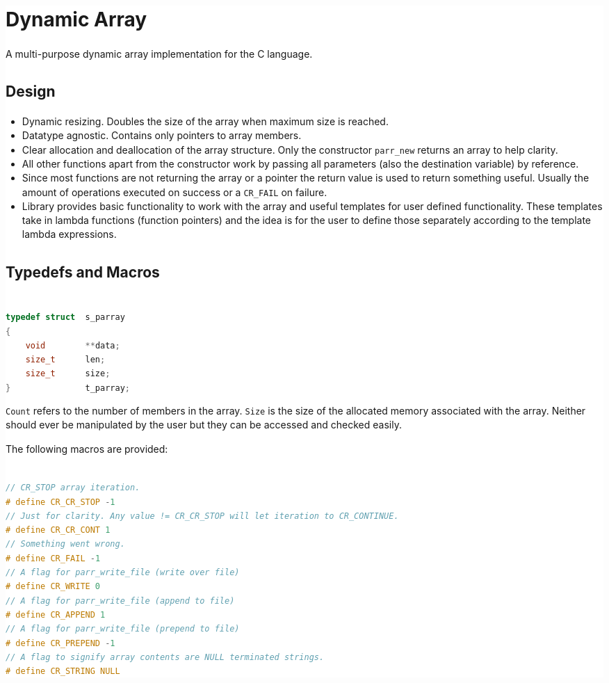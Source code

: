# Dynamic Array

A multi-purpose dynamic array implementation for the C language.

## Design

-   Dynamic resizing. Doubles the size of the array when maximum size
    is reached.
-   Datatype agnostic. Contains only pointers to array members.
-   Clear allocation and deallocation of the array structure. Only the
    constructor `parr_new` returns an array to help clarity.
-   All other functions apart from the constructor work by passing
    all parameters (also the destination variable) by reference.
-   Since most functions are not returning the array or a pointer the
    return value is used to return something useful. Usually the amount
    of operations executed on success or a `CR_FAIL` on failure.
-   Library provides basic functionality to work with the array and
    useful templates for user defined functionality. These templates take in
    lambda functions (function pointers) and the idea is for the user to define
    those separately according to the template lambda expressions.

## Typedefs and Macros

```c

typedef struct  s_parray
{
    void        **data;
    size_t      len;
    size_t      size;
}               t_parray;

```

`Count` refers to the number of members in the array. `Size` is the size of the
allocated memory associated with the array. Neither should ever be manipulated
by the user but they can be accessed and checked easily.

The following macros are provided:

```c

// CR_STOP array iteration.
# define CR_CR_STOP -1
// Just for clarity. Any value != CR_CR_STOP will let iteration to CR_CONTINUE.
# define CR_CR_CONT 1
// Something went wrong.
# define CR_FAIL -1
// A flag for parr_write_file (write over file)
# define CR_WRITE 0
// A flag for parr_write_file (append to file)
# define CR_APPEND 1
// A flag for parr_write_file (prepend to file)
# define CR_PREPEND -1
// A flag to signify array contents are NULL terminated strings.
# define CR_STRING NULL

```
